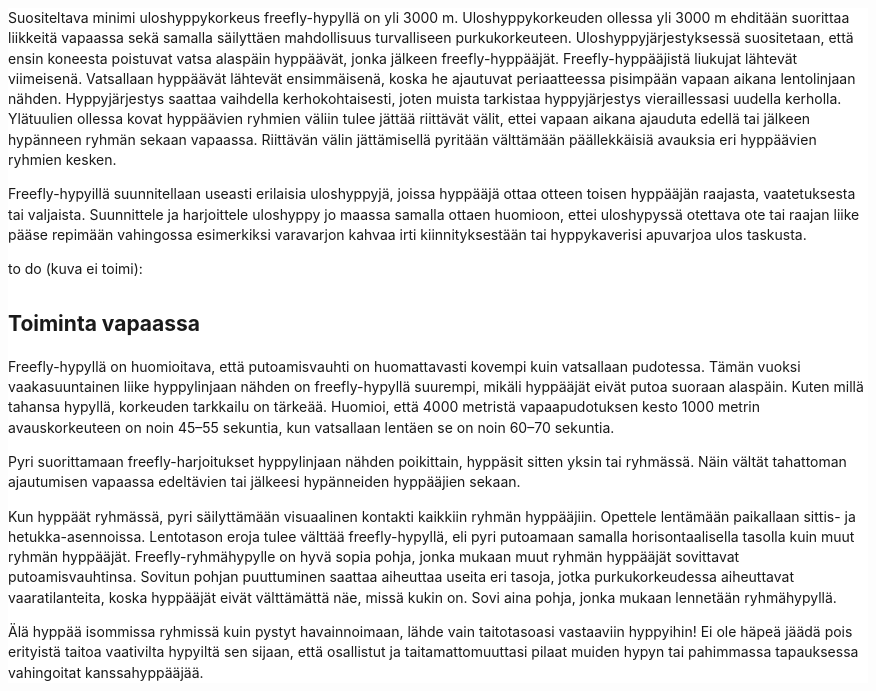 Suositeltava minimi uloshyppykorkeus freefly-hypyllä on yli 3000 m.
Uloshyppykorkeuden ollessa yli 3000 m ehditään suorittaa liikkeitä
vapaassa sekä samalla säilyttäen mahdollisuus turvalliseen
purkukorkeuteen. Uloshyppyjärjestyksessä suositetaan, että ensin
koneesta poistuvat vatsa alaspäin hyppäävät, jonka jälkeen
freefly-hyppääjät. Freefly-hyppääjistä liukujat lähtevät viimeisenä.
Vatsallaan hyppäävät lähtevät ensimmäisenä, koska he ajautuvat
periaatteessa pisimpään vapaan aikana lentolinjaan nähden.
Hyppyjärjestys saattaa vaihdella kerhokohtaisesti, joten muista
tarkistaa hyppyjärjestys vieraillessasi uudella kerholla. Ylätuulien
ollessa kovat hyppäävien ryhmien väliin tulee jättää riittävät välit,
ettei vapaan aikana ajauduta edellä tai jälkeen hypänneen ryhmän sekaan
vapaassa. Riittävän välin jättämisellä pyritään välttämään päällekkäisiä
avauksia eri hyppäävien ryhmien kesken.

Freefly-hypyillä suunnitellaan useasti erilaisia uloshyppyjä, joissa
hyppääjä ottaa otteen toisen hyppääjän raajasta, vaatetuksesta tai
valjaista. Suunnittele ja harjoittele uloshyppy jo maassa samalla ottaen
huomioon, ettei uloshypyssä otettava ote tai raajan liike pääse repimään
vahingossa esimerkiksi varavarjon kahvaa irti kiinnityksestään tai
hyppykaverisi apuvarjoa ulos taskusta.

to do (kuva ei toimi): ![image](/kuvat/Killzone.pdf)

## Toiminta vapaassa  

Freefly-hypyllä on huomioitava, että putoamisvauhti on huomattavasti
kovempi kuin vatsallaan pudotessa. Tämän vuoksi vaakasuuntainen liike
hyppylinjaan nähden on freefly-hypyllä suurempi, mikäli hyppääjät eivät
putoa suoraan alaspäin. Kuten millä tahansa hypyllä, korkeuden tarkkailu
on tärkeää. Huomioi, että 4000 metristä vapaapudotuksen kesto 1000
metrin avauskorkeuteen on noin 45–55 sekuntia, kun vatsallaan lentäen se
on noin 60–70 sekuntia.

Pyri suorittamaan freefly-harjoitukset hyppylinjaan nähden poikittain,
hyppäsit sitten yksin tai ryhmässä. Näin vältät tahattoman ajautumisen
vapaassa edeltävien tai jälkeesi hypänneiden hyppääjien sekaan.

Kun hyppäät ryhmässä, pyri säilyttämään visuaalinen kontakti kaikkiin
ryhmän hyppääjiin. Opettele lentämään paikallaan sittis- ja
hetukka-asennoissa. Lentotason eroja tulee välttää freefly-hypyllä, eli
pyri putoamaan samalla horisontaalisella tasolla kuin muut ryhmän
hyppääjät. Freefly-ryhmähypylle on hyvä sopia pohja, jonka mukaan muut
ryhmän hyppääjät sovittavat putoamisvauhtinsa. Sovitun pohjan
puuttuminen saattaa aiheuttaa useita eri tasoja, jotka purkukorkeudessa
aiheuttavat vaaratilanteita, koska hyppääjät eivät välttämättä näe,
missä kukin on. Sovi aina pohja, jonka mukaan lennetään ryhmähypyllä.

Älä hyppää isommissa ryhmissä kuin pystyt havainnoimaan, lähde vain
taitotasoasi vastaaviin hyppyihin! Ei ole häpeä jäädä pois erityistä
taitoa vaativilta hypyiltä sen sijaan, että osallistut ja
taitamattomuuttasi pilaat muiden hypyn tai pahimmassa tapauksessa
vahingoitat kanssahyppääjää.
